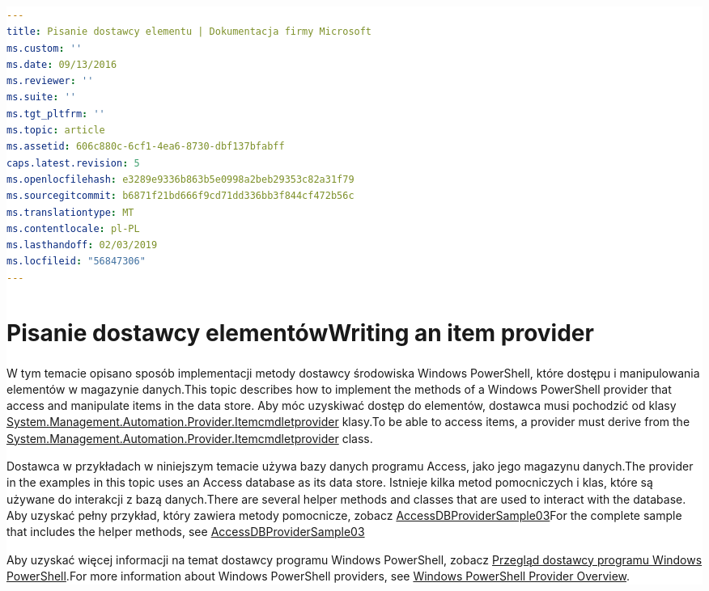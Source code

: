 ```yaml
---
title: Pisanie dostawcy elementu | Dokumentacja firmy Microsoft
ms.custom: ''
ms.date: 09/13/2016
ms.reviewer: ''
ms.suite: ''
ms.tgt_pltfrm: ''
ms.topic: article
ms.assetid: 606c880c-6cf1-4ea6-8730-dbf137bfabff
caps.latest.revision: 5
ms.openlocfilehash: e3289e9336b863b5e0998a2beb29353c82a31f79
ms.sourcegitcommit: b6871f21bd666f9cd71dd336bb3f844cf472b56c
ms.translationtype: MT
ms.contentlocale: pl-PL
ms.lasthandoff: 02/03/2019
ms.locfileid: "56847306"
---
```

# <a name="writing-an-item-provider"></a><span data-ttu-id="bfde0-102">Pisanie dostawcy elementów</span><span class="sxs-lookup"><span data-stu-id="bfde0-102">Writing an item provider</span></span>

<span data-ttu-id="bfde0-103">W tym temacie opisano sposób implementacji metody dostawcy środowiska Windows PowerShell, które dostępu i manipulowania elementów w magazynie danych.</span><span class="sxs-lookup"><span data-stu-id="bfde0-103">This topic describes how to implement the methods of a Windows PowerShell provider that access and manipulate items in the data store.</span></span> <span data-ttu-id="bfde0-104">Aby móc uzyskiwać dostęp do elementów, dostawca musi pochodzić od klasy [System.Management.Automation.Provider.Itemcmdletprovider](/dotnet/api/System.Management.Automation.Provider.ItemCmdletProvider) klasy.</span><span class="sxs-lookup"><span data-stu-id="bfde0-104">To be able to access items, a provider must derive from the [System.Management.Automation.Provider.Itemcmdletprovider](/dotnet/api/System.Management.Automation.Provider.ItemCmdletProvider) class.</span></span>

<span data-ttu-id="bfde0-105">Dostawca w przykładach w niniejszym temacie używa bazy danych programu Access, jako jego magazynu danych.</span><span class="sxs-lookup"><span data-stu-id="bfde0-105">The provider in the examples in this topic uses an Access database as its data store.</span></span> <span data-ttu-id="bfde0-106">Istnieje kilka metod pomocniczych i klas, które są używane do interakcji z bazą danych.</span><span class="sxs-lookup"><span data-stu-id="bfde0-106">There are several helper methods and classes that are used to interact with the database.</span></span> <span data-ttu-id="bfde0-107">Aby uzyskać pełny przykład, który zawiera metody pomocnicze, zobacz [AccessDBProviderSample03](./accessdbprovidersample03.md)</span><span class="sxs-lookup"><span data-stu-id="bfde0-107">For the complete sample that includes the helper methods, see [AccessDBProviderSample03](./accessdbprovidersample03.md)</span></span>

<span data-ttu-id="bfde0-108">Aby uzyskać więcej informacji na temat dostawcy programu Windows PowerShell, zobacz [Przegląd dostawcy programu Windows PowerShell](./windows-powershell-provider-overview.md).</span><span class="sxs-lookup"><span data-stu-id="bfde0-108">For more information about Windows PowerShell providers, see [Windows PowerShell Provider Overview](./windows-powershell-provider-overview.md).</span></span>
